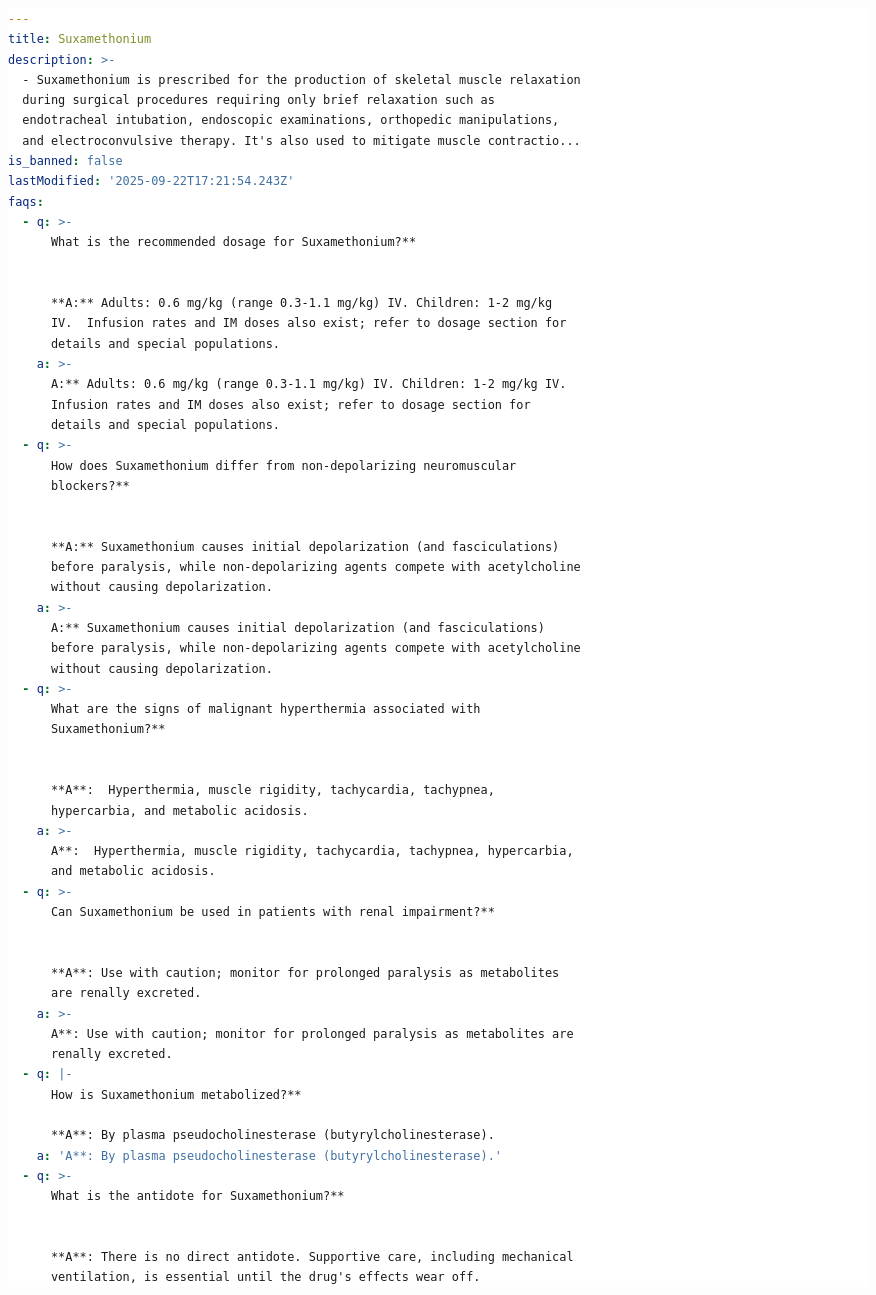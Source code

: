 ```yaml
---
title: Suxamethonium
description: >-
  - Suxamethonium is prescribed for the production of skeletal muscle relaxation
  during surgical procedures requiring only brief relaxation such as
  endotracheal intubation, endoscopic examinations, orthopedic manipulations,
  and electroconvulsive therapy. It's also used to mitigate muscle contractio...
is_banned: false
lastModified: '2025-09-22T17:21:54.243Z'
faqs:
  - q: >-
      What is the recommended dosage for Suxamethonium?**


      **A:** Adults: 0.6 mg/kg (range 0.3-1.1 mg/kg) IV. Children: 1-2 mg/kg
      IV.  Infusion rates and IM doses also exist; refer to dosage section for
      details and special populations.
    a: >-
      A:** Adults: 0.6 mg/kg (range 0.3-1.1 mg/kg) IV. Children: 1-2 mg/kg IV. 
      Infusion rates and IM doses also exist; refer to dosage section for
      details and special populations.
  - q: >-
      How does Suxamethonium differ from non-depolarizing neuromuscular
      blockers?**


      **A:** Suxamethonium causes initial depolarization (and fasciculations)
      before paralysis, while non-depolarizing agents compete with acetylcholine
      without causing depolarization.
    a: >-
      A:** Suxamethonium causes initial depolarization (and fasciculations)
      before paralysis, while non-depolarizing agents compete with acetylcholine
      without causing depolarization.
  - q: >-
      What are the signs of malignant hyperthermia associated with
      Suxamethonium?**


      **A**:  Hyperthermia, muscle rigidity, tachycardia, tachypnea,
      hypercarbia, and metabolic acidosis.
    a: >-
      A**:  Hyperthermia, muscle rigidity, tachycardia, tachypnea, hypercarbia,
      and metabolic acidosis.
  - q: >-
      Can Suxamethonium be used in patients with renal impairment?**


      **A**: Use with caution; monitor for prolonged paralysis as metabolites
      are renally excreted.
    a: >-
      A**: Use with caution; monitor for prolonged paralysis as metabolites are
      renally excreted.
  - q: |-
      How is Suxamethonium metabolized?**

      **A**: By plasma pseudocholinesterase (butyrylcholinesterase).
    a: 'A**: By plasma pseudocholinesterase (butyrylcholinesterase).'
  - q: >-
      What is the antidote for Suxamethonium?**


      **A**: There is no direct antidote. Supportive care, including mechanical
      ventilation, is essential until the drug's effects wear off.
```
